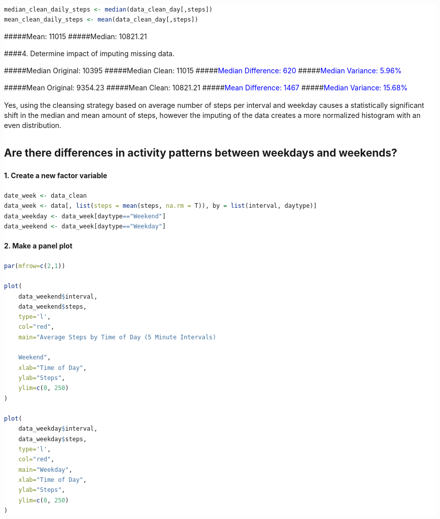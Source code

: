 
```r
median_clean_daily_steps <- median(data_clean_day[,steps])
mean_clean_daily_steps <- mean(data_clean_day[,steps])
```

#####Mean: 11015
#####Median:  10821.21

####4. Determine impact of imputing missing data.

#####Median Original: 10395 
#####Median Clean: 11015 
#####<span style="color:blue">Median Difference: 620</span>
#####<span style="color:blue">Median Variance: 5.96%</span>

#####Mean Original: 9354.23 
#####Mean Clean: 10821.21 
#####<span style="color:blue">Mean Difference: 1467</span> 
#####<span style="color:blue">Median Variance: 15.68%</span>

Yes, using the cleansing strategy based on average number of steps per interval and weekday causes a statistically significant shift in the median and mean amount of steps, however the imputing of the data creates a more normalized histogram with an even distribution. 


## Are there differences in activity patterns between weekdays and weekends?

#### 1. Create a new factor variable 


```r
date_week <- data_clean
data_week <- data[, list(steps = mean(steps, na.rm = T)), by = list(interval, daytype)]
data_weekday <- data_week[daytype=="Weekend"]
data_weekend <- data_week[daytype=="Weekday"]
```

#### 2. Make a panel plot 


```r
par(mfrow=c(2,1))

plot(
    data_weekend$interval, 
    data_weekend$steps, 
    type='l', 
    col="red",
    main="Average Steps by Time of Day (5 Minute Intervals)

    Weekend",
    xlab="Time of Day", 
    ylab="Steps",
    ylim=c(0, 250)
)

plot(
    data_weekday$interval, 
    data_weekday$steps, 
    type='l', 
    col="red",
    main="Weekday", 
    xlab="Time of Day", 
    ylab="Steps",
    ylim=c(0, 250)
)
```
